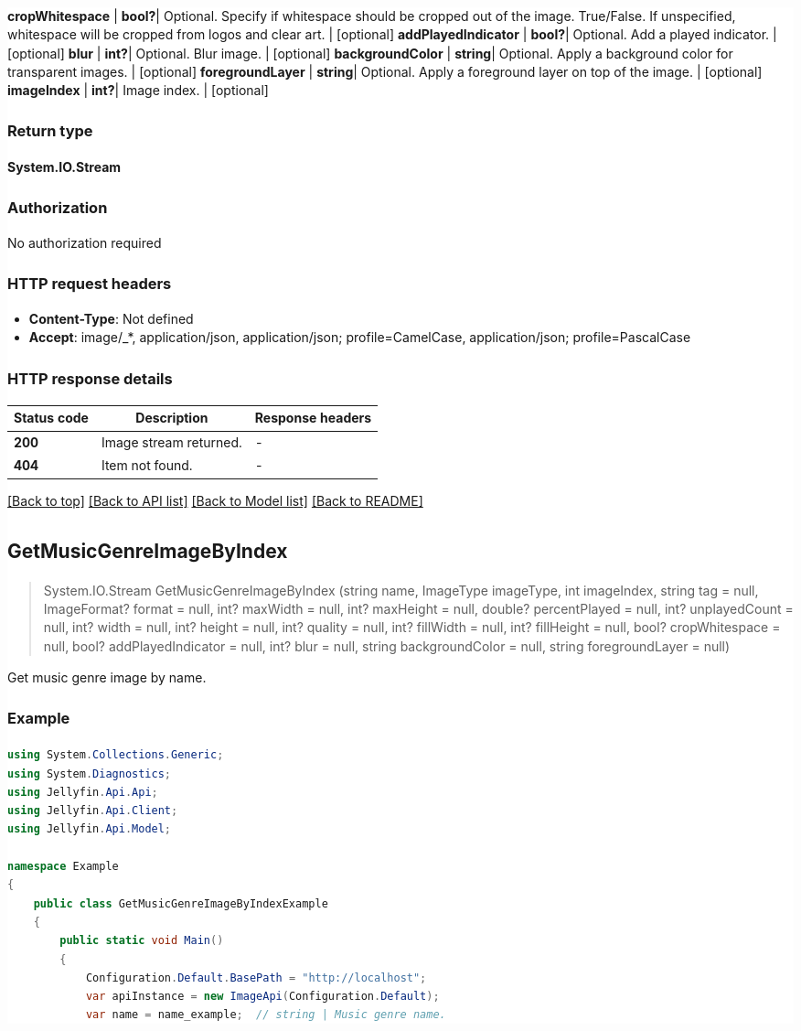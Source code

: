  **cropWhitespace** | **bool?**| Optional. Specify if whitespace should be cropped out of the image. True/False. If unspecified, whitespace will be cropped from logos and clear art. | [optional] 
 **addPlayedIndicator** | **bool?**| Optional. Add a played indicator. | [optional] 
 **blur** | **int?**| Optional. Blur image. | [optional] 
 **backgroundColor** | **string**| Optional. Apply a background color for transparent images. | [optional] 
 **foregroundLayer** | **string**| Optional. Apply a foreground layer on top of the image. | [optional] 
 **imageIndex** | **int?**| Image index. | [optional] 

### Return type

**System.IO.Stream**

### Authorization

No authorization required

### HTTP request headers

- **Content-Type**: Not defined
- **Accept**: image/_*, application/json, application/json; profile=CamelCase, application/json; profile=PascalCase


### HTTP response details
| Status code | Description | Response headers |
|-------------|-------------|------------------|
| **200** | Image stream returned. |  -  |
| **404** | Item not found. |  -  |

[[Back to top]](#)
[[Back to API list]](../README.md#documentation-for-api-endpoints)
[[Back to Model list]](../README.md#documentation-for-models)
[[Back to README]](../README.md)


## GetMusicGenreImageByIndex

> System.IO.Stream GetMusicGenreImageByIndex (string name, ImageType imageType, int imageIndex, string tag = null, ImageFormat? format = null, int? maxWidth = null, int? maxHeight = null, double? percentPlayed = null, int? unplayedCount = null, int? width = null, int? height = null, int? quality = null, int? fillWidth = null, int? fillHeight = null, bool? cropWhitespace = null, bool? addPlayedIndicator = null, int? blur = null, string backgroundColor = null, string foregroundLayer = null)

Get music genre image by name.

### Example

```csharp
using System.Collections.Generic;
using System.Diagnostics;
using Jellyfin.Api.Api;
using Jellyfin.Api.Client;
using Jellyfin.Api.Model;

namespace Example
{
    public class GetMusicGenreImageByIndexExample
    {
        public static void Main()
        {
            Configuration.Default.BasePath = "http://localhost";
            var apiInstance = new ImageApi(Configuration.Default);
            var name = name_example;  // string | Music genre name.
```